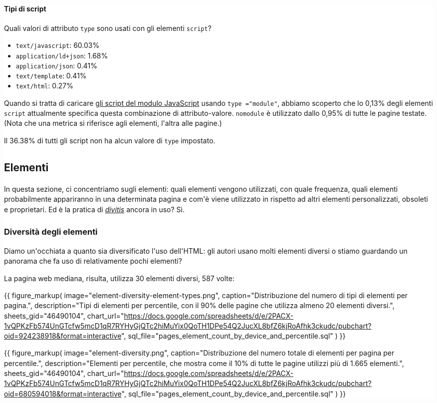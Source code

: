 #### Tipi di script

Quali valori di attributo `type` sono usati con gli elementi `script`?

- `text/javascript`: 60.03%
- `application/ld+json`: 1.68%
- `application/json`: 0.41%
- `text/template`: 0.41%
- `text/html`: 0.27%

Quando si tratta di caricare <a hreflang="en" href="https://jakearchibald.com/2017/es-modules-in-browsers/">gli script del modulo JavaScript</a> usando `type ="module"`, abbiamo scoperto che lo 0,13% degli elementi `script` attualmente specifica questa combinazione di attributo-valore. `nomodule` è utilizzato dallo 0,95% di tutte le pagine testate. (Nota che una metrica si riferisce agli elementi, l'altra alle pagine.)

Il 36.38% di tutti gli script non ha alcun valore di `type` impostato.

## Elementi

In questa sezione, ci concentriamo sugli elementi: quali elementi vengono utilizzati, con quale frequenza, quali elementi probabilmente appariranno in una determinata pagina e com'è viene utilizzato in rispetto ad altri elementi personalizzati, obsoleti e proprietari. Ed è la pratica di <a hreflang="en" href="https://en.wiktionary.org/wiki/divitis">_divitis_</a> ancora in uso? Sì.

### Diversità degli elementi

Diamo un'occhiata a quanto sia diversificato l'uso dell'HTML: gli autori usano molti elementi diversi o stiamo guardando un panorama che fa uso di relativamente pochi elementi?

La pagina web mediana, risulta, utilizza 30 elementi diversi, 587 volte:

{{ figure_markup(
  image="element-diversity-element-types.png",
  caption="Distribuzione del numero di tipi di elementi per pagina.",
  description="Tipi di elementi per percentile, con il 90% delle pagine che utilizza almeno 20 elementi diversi.",
  sheets_gid="46490104",
  chart_url="https://docs.google.com/spreadsheets/d/e/2PACX-1vQPKzFb574UnGTcfw5mcD1qR7RYHyGjQTc2hiMuYix0QoTH1DPe54Q2JucXL8bfZ6kjRoAfhk3ckudc/pubchart?oid=924238918&format=interactive",
  sql_file="pages_element_count_by_device_and_percentile.sql"
  )
}}

{{ figure_markup(
  image="element-diversity.png",
  caption="Distribuzione del numero totale di elementi per pagina per percentile.",
  description="Elementi per percentile, che mostra come il 10% di tutte le pagine utilizzi più di 1.665 elementi.",
  sheets_gid="46490104",
  chart_url="https://docs.google.com/spreadsheets/d/e/2PACX-1vQPKzFb574UnGTcfw5mcD1qR7RYHyGjQTc2hiMuYix0QoTH1DPe54Q2JucXL8bfZ6kjRoAfhk3ckudc/pubchart?oid=680594018&format=interactive",
  sql_file="pages_element_count_by_device_and_percentile.sql"
  )
}}
